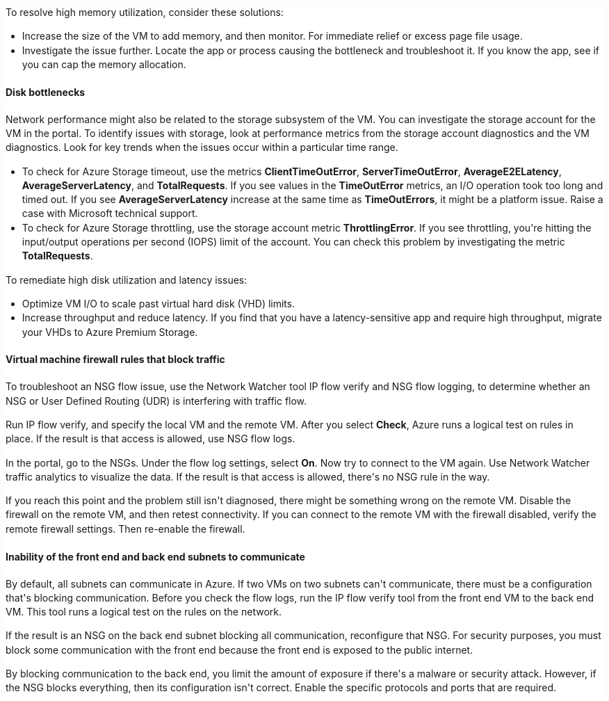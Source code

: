 To resolve high memory utilization, consider these solutions:

- Increase the size of the VM to add memory, and then monitor. For immediate relief or excess page file usage.
- Investigate the issue further. Locate the app or process causing the bottleneck and troubleshoot it. If you know the app, see if you can cap the memory allocation.

#### Disk bottlenecks

Network performance might also be related to the storage subsystem of the VM. You can investigate the storage account for the VM in the portal. To identify issues with storage, look at performance metrics from the storage account diagnostics and the VM diagnostics. Look for key trends when the issues occur within a particular time range.

- To check for Azure Storage timeout, use the metrics **ClientTimeOutError**, **ServerTimeOutError**, **AverageE2ELatency**, **AverageServerLatency**, and **TotalRequests**. If you see values in the **TimeOutError** metrics, an I/O operation took too long and timed out. If you see **AverageServerLatency** increase at the same time as **TimeOutErrors**, it might be a platform issue. Raise a case with Microsoft technical support.
- To check for Azure Storage throttling, use the storage account metric **ThrottlingError**. If you see throttling, you're hitting the input/output operations per second (IOPS) limit of the account. You can check this problem by investigating the metric **TotalRequests**.

To remediate high disk utilization and latency issues:

- Optimize VM I/O to scale past virtual hard disk (VHD) limits.
- Increase throughput and reduce latency. If you find that you have a latency-sensitive app and require high throughput, migrate your VHDs to Azure Premium Storage.

#### Virtual machine firewall rules that block traffic

To troubleshoot an NSG flow issue, use the Network Watcher tool IP flow verify and NSG flow logging, to determine whether an NSG or User Defined Routing (UDR) is interfering with traffic flow.

Run IP flow verify, and specify the local VM and the remote VM. After you select **Check**, Azure runs a logical test on rules in place. If the result is that access is allowed, use NSG flow logs.

In the portal, go to the NSGs. Under the flow log settings, select **On**. Now try to connect to the VM again. Use Network Watcher traffic analytics to visualize the data. If the result is that access is allowed, there's no NSG rule in the way.

If you reach this point and the problem still isn't diagnosed, there might be something wrong on the remote VM. Disable the firewall on the remote VM, and then retest connectivity. If you can connect to the remote VM with the firewall disabled, verify the remote firewall settings. Then re-enable the firewall.

#### Inability of the front end and back end subnets to communicate

By default, all subnets can communicate in Azure. If two VMs on two subnets can't communicate, there must be a configuration that's blocking communication. Before you check the flow logs, run the IP flow verify tool from the front end VM to the back end VM. This tool runs a logical test on the rules on the network.

If the result is an NSG on the back end subnet blocking all communication, reconfigure that NSG. For security purposes, you must block some communication with the front end because the front end is exposed to the public internet.

By blocking communication to the back end, you limit the amount of exposure if there's a malware or security attack. However, if the NSG blocks everything, then its configuration isn't correct. Enable the specific protocols and ports that are required.
